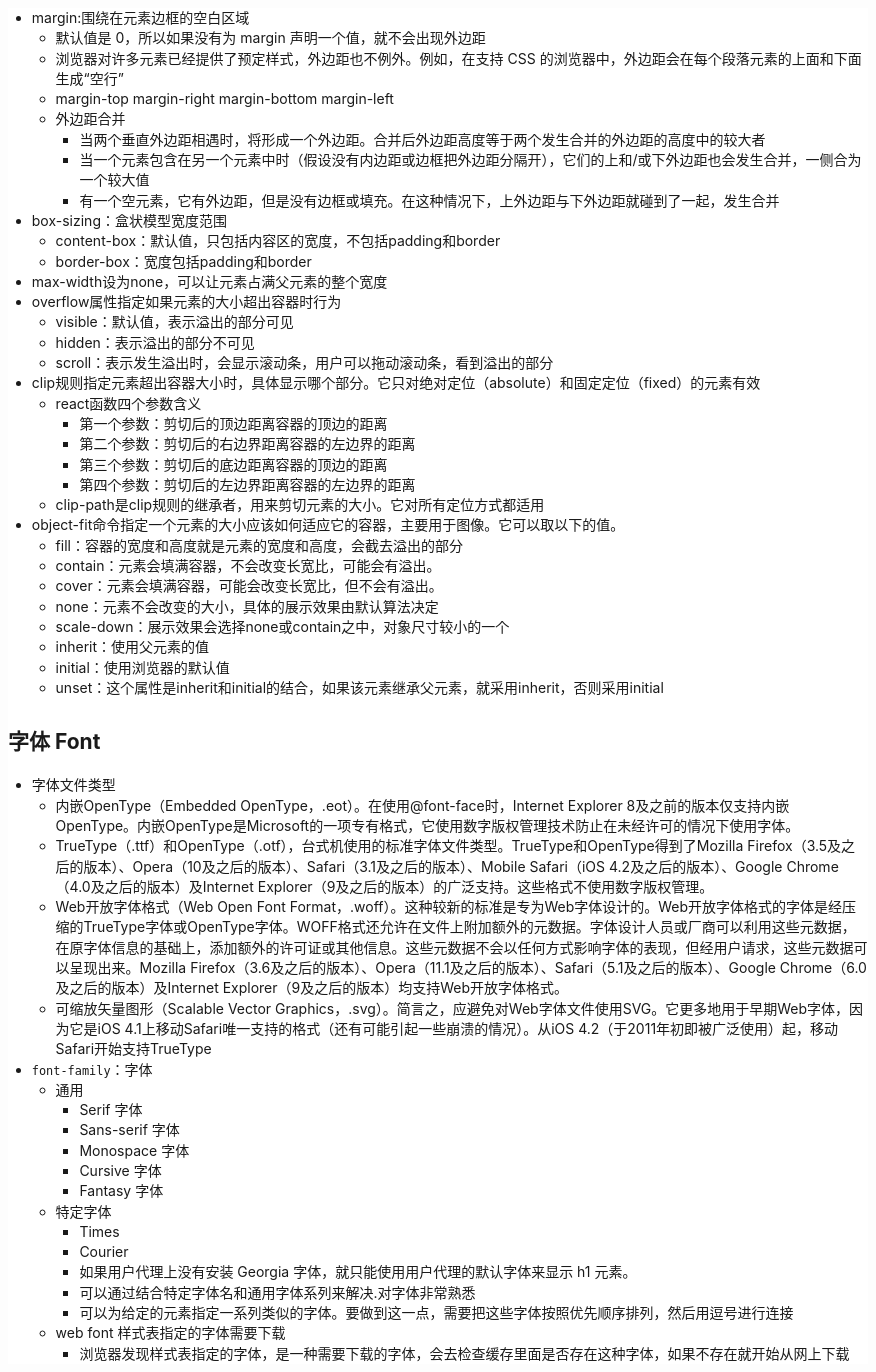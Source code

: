 * margin:围绕在元素边框的空白区域
  - 默认值是 0，所以如果没有为 margin 声明一个值，就不会出现外边距
  - 浏览器对许多元素已经提供了预定样式，外边距也不例外。例如，在支持 CSS 的浏览器中，外边距会在每个段落元素的上面和下面生成“空行”
  - margin-top margin-right margin-bottom margin-left
  - 外边距合并
    + 当两个垂直外边距相遇时，将形成一个外边距。合并后外边距高度等于两个发生合并的外边距的高度中的较大者
    + 当一个元素包含在另一个元素中时（假设没有内边距或边框把外边距分隔开），它们的上和/或下外边距也会发生合并，一侧合为一个较大值
    + 有一个空元素，它有外边距，但是没有边框或填充。在这种情况下，上外边距与下外边距就碰到了一起，发生合并
* box-sizing：盒状模型宽度范围
  - content-box：默认值，只包括内容区的宽度，不包括padding和border
  - border-box：宽度包括padding和border
* max-width设为none，可以让元素占满父元素的整个宽度
* overflow属性指定如果元素的大小超出容器时行为
  - visible：默认值，表示溢出的部分可见
  - hidden：表示溢出的部分不可见
  - scroll：表示发生溢出时，会显示滚动条，用户可以拖动滚动条，看到溢出的部分
* clip规则指定元素超出容器大小时，具体显示哪个部分。它只对绝对定位（absolute）和固定定位（fixed）的元素有效
  - react函数四个参数含义
    + 第一个参数：剪切后的顶边距离容器的顶边的距离
    + 第二个参数：剪切后的右边界距离容器的左边界的距离
    + 第三个参数：剪切后的底边距离容器的顶边的距离
    + 第四个参数：剪切后的左边界距离容器的左边界的距离
  - clip-path是clip规则的继承者，用来剪切元素的大小。它对所有定位方式都适用
* object-fit命令指定一个元素的大小应该如何适应它的容器，主要用于图像。它可以取以下的值。
  - fill：容器的宽度和高度就是元素的宽度和高度，会截去溢出的部分
  - contain：元素会填满容器，不会改变长宽比，可能会有溢出。
  - cover：元素会填满容器，可能会改变长宽比，但不会有溢出。
  - none：元素不会改变的大小，具体的展示效果由默认算法决定
  - scale-down：展示效果会选择none或contain之中，对象尺寸较小的一个
  - inherit：使用父元素的值
  - initial：使用浏览器的默认值
  - unset：这个属性是inherit和initial的结合，如果该元素继承父元素，就采用inherit，否则采用initial

## 字体 Font

* 字体文件类型
  - 内嵌OpenType（Embedded OpenType，.eot）。在使用@font-face时，Internet Explorer 8及之前的版本仅支持内嵌OpenType。内嵌OpenType是Microsoft的一项专有格式，它使用数字版权管理技术防止在未经许可的情况下使用字体。
  - TrueType（.ttf）和OpenType（.otf），台式机使用的标准字体文件类型。TrueType和OpenType得到了Mozilla Firefox（3.5及之后的版本）、Opera（10及之后的版本）、Safari（3.1及之后的版本）、Mobile Safari（iOS 4.2及之后的版本）、Google Chrome（4.0及之后的版本）及Internet Explorer（9及之后的版本）的广泛支持。这些格式不使用数字版权管理。
  - Web开放字体格式（Web Open Font Format，.woff）。这种较新的标准是专为Web字体设计的。Web开放字体格式的字体是经压缩的TrueType字体或OpenType字体。WOFF格式还允许在文件上附加额外的元数据。字体设计人员或厂商可以利用这些元数据，在原字体信息的基础上，添加额外的许可证或其他信息。这些元数据不会以任何方式影响字体的表现，但经用户请求，这些元数据可以呈现出来。Mozilla Firefox（3.6及之后的版本）、Opera（11.1及之后的版本）、Safari（5.1及之后的版本）、Google Chrome（6.0及之后的版本）及Internet Explorer（9及之后的版本）均支持Web开放字体格式。
  - 可缩放矢量图形（Scalable Vector Graphics，.svg）。简言之，应避免对Web字体文件使用SVG。它更多地用于早期Web字体，因为它是iOS 4.1上移动Safari唯一支持的格式（还有可能引起一些崩溃的情况）。从iOS 4.2（于2011年初即被广泛使用）起，移动Safari开始支持TrueType
* `font-family`：字体
  - 通用
    + Serif 字体
    + Sans-serif 字体
    + Monospace 字体
    + Cursive 字体
    + Fantasy 字体
  - 特定字体
    + Times
    + Courier
    - 如果用户代理上没有安装 Georgia 字体，就只能使用用户代理的默认字体来显示 h1 元素。
    - 可以通过结合特定字体名和通用字体系列来解决.对字体非常熟悉
    - 可以为给定的元素指定一系列类似的字体。要做到这一点，需要把这些字体按照优先顺序排列，然后用逗号进行连接
  - web font 样式表指定的字体需要下载
    + 浏览器发现样式表指定的字体，是一种需要下载的字体，会去检查缓存里面是否存在这种字体，如果不存在就开始从网上下载